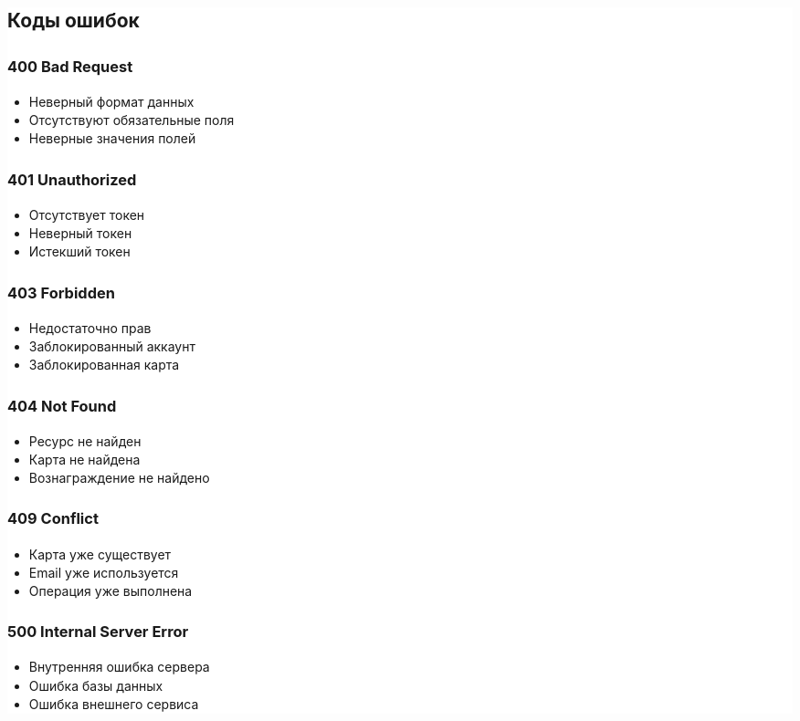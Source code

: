## Коды ошибок

### 400 Bad Request
- Неверный формат данных
- Отсутствуют обязательные поля
- Неверные значения полей

### 401 Unauthorized
- Отсутствует токен
- Неверный токен
- Истекший токен

### 403 Forbidden
- Недостаточно прав
- Заблокированный аккаунт
- Заблокированная карта

### 404 Not Found
- Ресурс не найден
- Карта не найдена
- Вознаграждение не найдено

### 409 Conflict
- Карта уже существует
- Email уже используется
- Операция уже выполнена

### 500 Internal Server Error
- Внутренняя ошибка сервера
- Ошибка базы данных
- Ошибка внешнего сервиса 